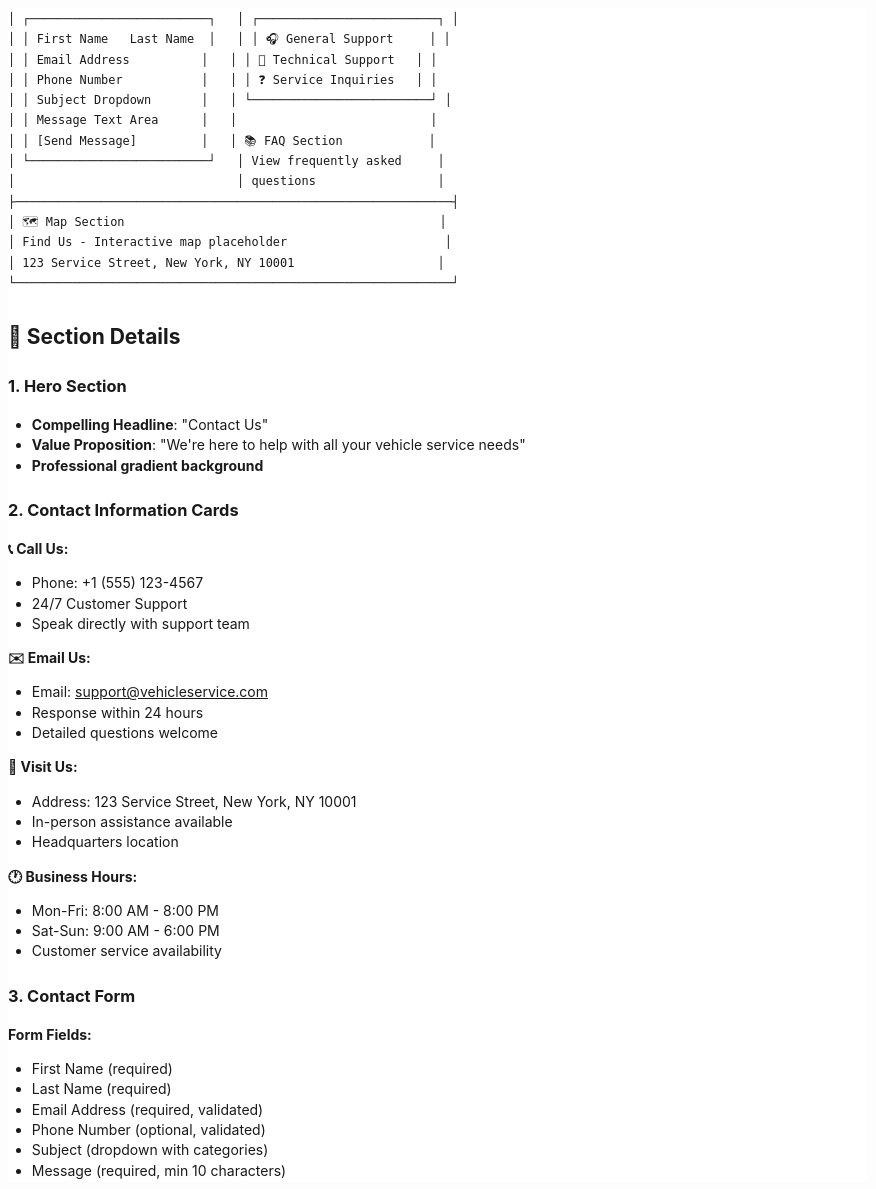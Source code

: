 ```
│ ┌─────────────────────────┐   │ ┌─────────────────────────┐ │
│ │ First Name   Last Name  │   │ │ 🎧 General Support     │ │
│ │ Email Address          │   │ │ 🔧 Technical Support   │ │
│ │ Phone Number           │   │ │ ❓ Service Inquiries   │ │
│ │ Subject Dropdown       │   │ └─────────────────────────┘ │
│ │ Message Text Area      │   │                           │
│ │ [Send Message]         │   │ 📚 FAQ Section            │
│ └─────────────────────────┘   │ View frequently asked     │
│                               │ questions                 │
├─────────────────────────────────────────────────────────────┤
│ 🗺️ Map Section                                            │
│ Find Us - Interactive map placeholder                      │
│ 123 Service Street, New York, NY 10001                    │
└─────────────────────────────────────────────────────────────┘
```

## 🎯 Section Details

### 1. Hero Section
- **Compelling Headline**: "Contact Us"
- **Value Proposition**: "We're here to help with all your vehicle service needs"
- **Professional gradient background**

### 2. Contact Information Cards
**📞 Call Us:**
- Phone: +1 (555) 123-4567
- 24/7 Customer Support
- Speak directly with support team

**✉️ Email Us:**
- Email: support@vehicleservice.com
- Response within 24 hours
- Detailed questions welcome

**📍 Visit Us:**
- Address: 123 Service Street, New York, NY 10001
- In-person assistance available
- Headquarters location

**🕐 Business Hours:**
- Mon-Fri: 8:00 AM - 8:00 PM
- Sat-Sun: 9:00 AM - 6:00 PM
- Customer service availability

### 3. Contact Form
**Form Fields:**
- First Name (required)
- Last Name (required)
- Email Address (required, validated)
- Phone Number (optional, validated)
- Subject (dropdown with categories)
- Message (required, min 10 characters)
